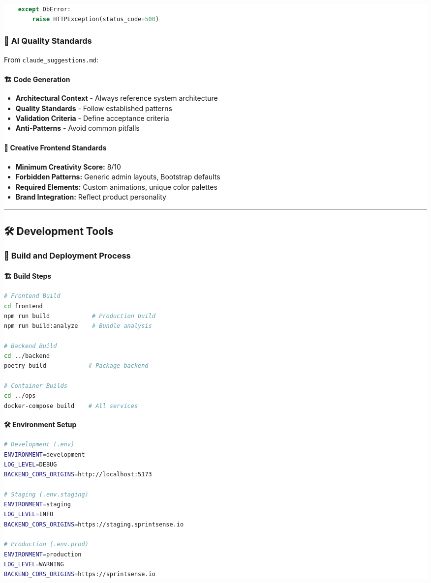 ```python
    except DbError:
        raise HTTPException(status_code=500)
```

### 🎨 **AI Quality Standards**

From `claude_suggestions.md`:

#### 🏗️ **Code Generation**

- **Architectural Context** - Always reference system architecture
- **Quality Standards** - Follow established patterns
- **Validation Criteria** - Define acceptance criteria
- **Anti-Patterns** - Avoid common pitfalls

#### 🎨 **Creative Frontend Standards**

- **Minimum Creativity Score:** 8/10
- **Forbidden Patterns:** Generic admin layouts, Bootstrap defaults
- **Required Elements:** Custom animations, unique color palettes
- **Brand Integration:** Reflect product personality

---

## 🛠️ Development Tools

### 🚀 **Build and Deployment Process**

#### 🏗️ **Build Steps**

```bash
# Frontend Build
cd frontend
npm run build            # Production build
npm run build:analyze    # Bundle analysis

# Backend Build
cd ../backend
poetry build            # Package backend

# Container Builds
cd ../ops
docker-compose build    # All services
```

#### 🛠️ **Environment Setup**

```bash
# Development (.env)
ENVIRONMENT=development
LOG_LEVEL=DEBUG
BACKEND_CORS_ORIGINS=http://localhost:5173

# Staging (.env.staging)
ENVIRONMENT=staging
LOG_LEVEL=INFO
BACKEND_CORS_ORIGINS=https://staging.sprintsense.io

# Production (.env.prod)
ENVIRONMENT=production
LOG_LEVEL=WARNING
BACKEND_CORS_ORIGINS=https://sprintsense.io
```
